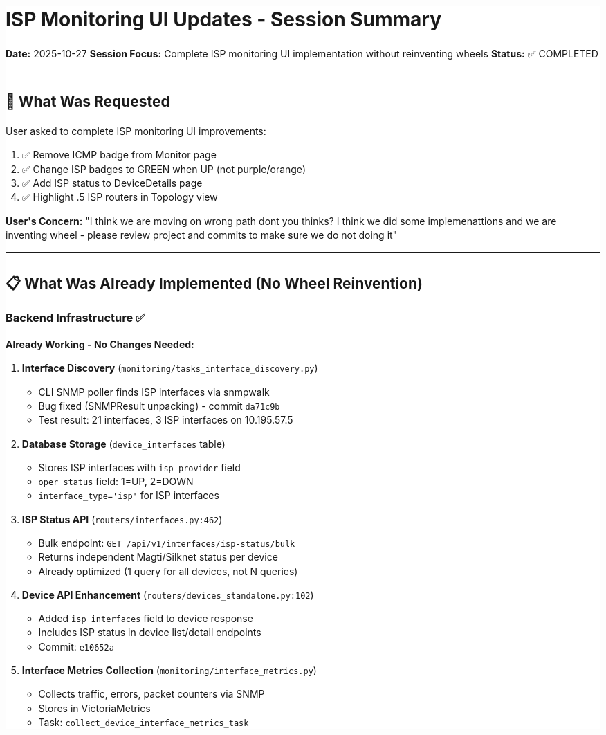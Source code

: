 # ISP Monitoring UI Updates - Session Summary

**Date:** 2025-10-27
**Session Focus:** Complete ISP monitoring UI implementation without reinventing wheels
**Status:** ✅ COMPLETED

---

## 🎯 What Was Requested

User asked to complete ISP monitoring UI improvements:
1. ✅ Remove ICMP badge from Monitor page
2. ✅ Change ISP badges to GREEN when UP (not purple/orange)
3. ✅ Add ISP status to DeviceDetails page
4. ✅ Highlight .5 ISP routers in Topology view

**User's Concern:** "I think we are moving on wrong path dont you thinks? I think we did some implemenattions and we are inventing wheel - please review project and commits to make sure we do not doing it"

---

## 📋 What Was Already Implemented (No Wheel Reinvention)

### Backend Infrastructure ✅
**Already Working - No Changes Needed:**

1. **Interface Discovery** (`monitoring/tasks_interface_discovery.py`)
   - CLI SNMP poller finds ISP interfaces via snmpwalk
   - Bug fixed (SNMPResult unpacking) - commit `da71c9b`
   - Test result: 21 interfaces, 3 ISP interfaces on 10.195.57.5

2. **Database Storage** (`device_interfaces` table)
   - Stores ISP interfaces with `isp_provider` field
   - `oper_status` field: 1=UP, 2=DOWN
   - `interface_type='isp'` for ISP interfaces

3. **ISP Status API** (`routers/interfaces.py:462`)
   - Bulk endpoint: `GET /api/v1/interfaces/isp-status/bulk`
   - Returns independent Magti/Silknet status per device
   - Already optimized (1 query for all devices, not N queries)

4. **Device API Enhancement** (`routers/devices_standalone.py:102`)
   - Added `isp_interfaces` field to device response
   - Includes ISP status in device list/detail endpoints
   - Commit: `e10652a`

5. **Interface Metrics Collection** (`monitoring/interface_metrics.py`)
   - Collects traffic, errors, packet counters via SNMP
   - Stores in VictoriaMetrics
   - Task: `collect_device_interface_metrics_task`
